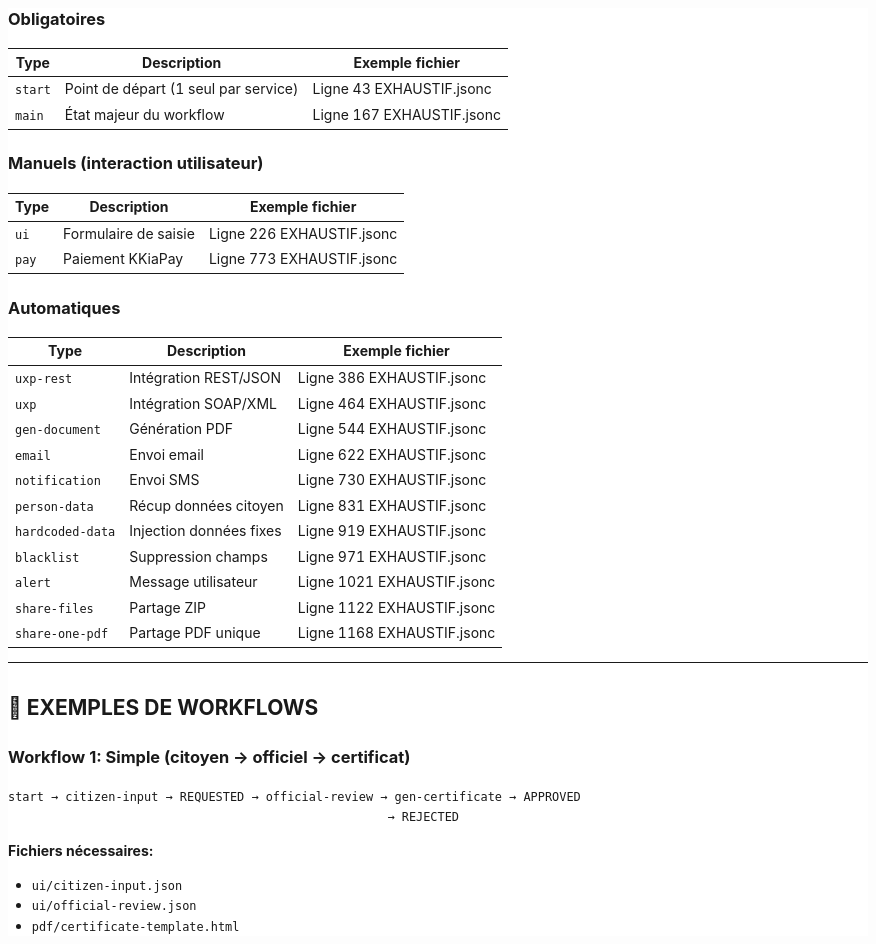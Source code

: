 ### Obligatoires
| Type | Description | Exemple fichier |
|------|-------------|-----------------|
| `start` | Point de départ (1 seul par service) | Ligne 43 EXHAUSTIF.jsonc |
| `main` | État majeur du workflow | Ligne 167 EXHAUSTIF.jsonc |

### Manuels (interaction utilisateur)
| Type | Description | Exemple fichier |
|------|-------------|-----------------|
| `ui` | Formulaire de saisie | Ligne 226 EXHAUSTIF.jsonc |
| `pay` | Paiement KKiaPay | Ligne 773 EXHAUSTIF.jsonc |

### Automatiques
| Type | Description | Exemple fichier |
|------|-------------|-----------------|
| `uxp-rest` | Intégration REST/JSON | Ligne 386 EXHAUSTIF.jsonc |
| `uxp` | Intégration SOAP/XML | Ligne 464 EXHAUSTIF.jsonc |
| `gen-document` | Génération PDF | Ligne 544 EXHAUSTIF.jsonc |
| `email` | Envoi email | Ligne 622 EXHAUSTIF.jsonc |
| `notification` | Envoi SMS | Ligne 730 EXHAUSTIF.jsonc |
| `person-data` | Récup données citoyen | Ligne 831 EXHAUSTIF.jsonc |
| `hardcoded-data` | Injection données fixes | Ligne 919 EXHAUSTIF.jsonc |
| `blacklist` | Suppression champs | Ligne 971 EXHAUSTIF.jsonc |
| `alert` | Message utilisateur | Ligne 1021 EXHAUSTIF.jsonc |
| `share-files` | Partage ZIP | Ligne 1122 EXHAUSTIF.jsonc |
| `share-one-pdf` | Partage PDF unique | Ligne 1168 EXHAUSTIF.jsonc |

---

## 🎨 EXEMPLES DE WORKFLOWS

### Workflow 1: Simple (citoyen → officiel → certificat)

```
start → citizen-input → REQUESTED → official-review → gen-certificate → APPROVED
                                                     → REJECTED
```

**Fichiers nécessaires:**
- `ui/citizen-input.json`
- `ui/official-review.json`
- `pdf/certificate-template.html`

